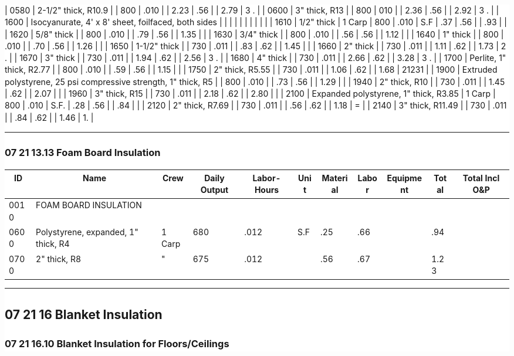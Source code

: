 | 0580 | 2-1/2" thick, R10.9                                       |                     | 800         | .010        |      | 2.23     | .56             |           | 2.79  | 3 .            |
| 0600 | 3" thick, R13                                             |                     | 800         | 010         |      | 2.36     | .56             |           | 2.92  | 3 .            |
| 1600 | Isocyanurate, 4' x 8' sheet, foilfaced, both sides        |                     |             |             |      |          |                 |           |       |                |
| 1610 | 1/2" thick                                                | 1 Carp    | 800         | .010        | S.F  | .37      | .56             |           | .93   |                |
| 1620 | 5/8" thick                                                |                     | 800         | .010        |      | .79      | .56             |           | 1.35  |                |
| 1630 | 3/4" thick                                                |                     | 800         | .010        |      | .56      | .56             |           | 1.12  |                |
| 1640 | 1" thick                                                  |                     | 800         | .010        |      | .70      | .56             |           | 1.26  |                |
| 1650 | 1-1/2" thick                                              |                     | 730         | .011        |      | .83      | .62             |           | 1.45  |                |
| 1660 | 2" thick                                                  |                     | 730         | .011        |      | 1.11     | .62             |           | 1.73  | 2 .            |
| 1670 | 3" thick                                                  |                     | 730         | .011        |      | 1.94     | .62             |           | 2.56  | 3 .            |
| 1680 | 4" thick                                                  |                     | 730         | .011        |      | 2.66     | .62             |           | 3.28  | 3 .            |
| 1700 | Perlite, 1" thick, R2.77                                  |                     | 800         | .010        |      | .59      | .56             |           | 1.15  |                |
| 1750 | 2" thick, R5.55                                           |                     | 730         | .011        |      | 1.06     | .62             |           | 1.68  | 21231          |
| 1900 | Extruded polystyrene, 25 psi compressive strength, 1" thick, R5 |                | 800         | .010        |      | .73      | .56             |           | 1.29  |                |
| 1940 | 2" thick, R10                                             |                     | 730         | .011        |      | 1.45     | .62             |           | 2.07  |                |
| 1960 | 3" thick, R15                                             |                     | 730         | .011        |      | 2.18     | .62             |           | 2.80  |                |
| 2100 | Expanded polystyrene, 1" thick, R3.85                     | 1 Carp             | 800         | .010        | S.F. | .28      | .56             |           | .84   |                |
| 2120 | 2" thick, R7.69                                           |                     | 730         | .011        |      | .56      | .62             |           | 1.18  | =              |
| 2140 | 3" thick, R11.49                                          |                     | 730         | .011        |      | .84      | .62             |           | 1.46  | 1.             |

---

### 07 21 13.13 Foam Board Insulation

| ID   | Name                                                      | Crew    | Daily Output | Labor-Hours | Unit | Material | Labor | Equipment | Total | Total Incl O&P |
|------|-----------------------------------------------------------|---------|-------------|-------------|------|----------|-------|-----------|-------|----------------|
| 0010 | FOAM BOARD INSULATION                                     |         |             |             |      |          |       |           |       |                |
| 0600 | Polystyrene, expanded, 1" thick, R4                       |  1 Carp| 680         | .012        | S.F  | .25      | .66   |           | .94   |                |
| 0700 | 2" thick, R8                                              |  "     | 675         | .012        |      | .56      | .67   |           | 1.23  |                |

---

## 07 21 16 Blanket Insulation

### 07 21 16.10 Blanket Insulation for Floors/Ceilings
